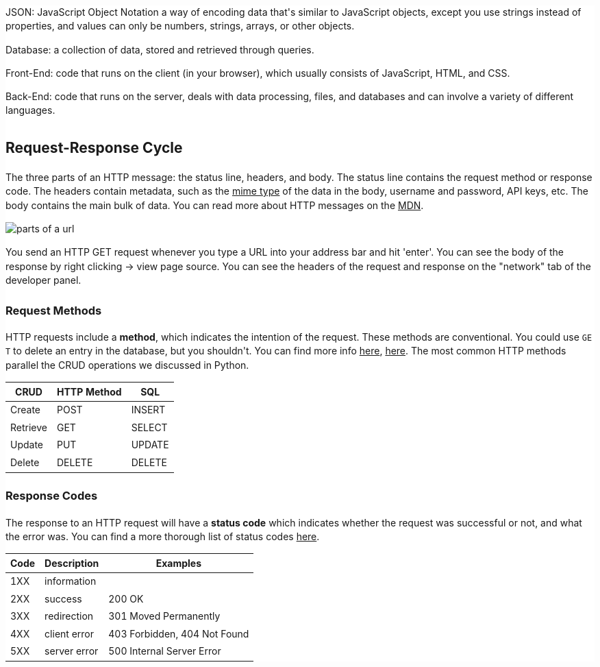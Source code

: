 JSON: JavaScript Object Notation a way of encoding data that's similar to JavaScript objects, except you use strings instead of properties, and values can only be numbers, strings, arrays, or other objects.

Database: a collection of data, stored and retrieved through queries.

Front-End: code that runs on the client (in your browser), which usually consists of JavaScript, HTML, and CSS.

Back-End: code that runs on the server, deals with data processing, files, and databases and can involve a variety of different languages.



## Request-Response Cycle

The three parts of an HTTP message: the status line, headers, and body. The status line contains the request method or response code. The headers contain metadata, such as the [mime type](https://developer.mozilla.org/en-US/docs/Web/HTTP/Basics_of_HTTP/MIME_types) of the data in the body, username and password, API keys, etc. The body contains the main bulk of data. You can read more about HTTP messages on the [MDN](https://developer.mozilla.org/en-US/docs/Web/HTTP/Messages).

![parts of a url](https://doepud.co.uk/images/blogs/complex_url.png)

You send an HTTP GET request whenever you type a URL into your address bar and hit 'enter'. You can see the body of the response by right clicking -> view page source. You can see the headers of the request and response on the "network" tab of the developer panel.

### Request Methods

HTTP requests include a **method**, which indicates the intention of the request. These methods are conventional. You could use `GET` to delete an entry in the database, but you shouldn't. You can find more info [here](https://developer.mozilla.org/en-US/docs/Web/HTTP/Methods), [here](https://en.wikipedia.org/wiki/Hypertext_Transfer_Protocol#Request_methods). The most common HTTP methods parallel the CRUD operations we discussed in Python.

| CRUD     | HTTP Method | SQL    |
| -------- | ----------- | ------ |
| Create   | POST        | INSERT |
| Retrieve | GET         | SELECT |
| Update   | PUT         | UPDATE |
| Delete   | DELETE      | DELETE |


### Response Codes

The response to an HTTP request will have a **status code** which indicates whether the request was successful or not, and what the error was. You can find a more thorough list of status codes [here](https://en.wikipedia.org/wiki/List_of_HTTP_status_codes).

| Code | Description  | Examples                     |
| ---- | ------------ | ---------------------------- |
| 1XX  | information  |                              |
| 2XX  | success      | 200 OK                       |
| 3XX  | redirection  | 301 Moved Permanently        |
| 4XX  | client error | 403 Forbidden, 404 Not Found |
| 5XX  | server error | 500 Internal Server Error    |
